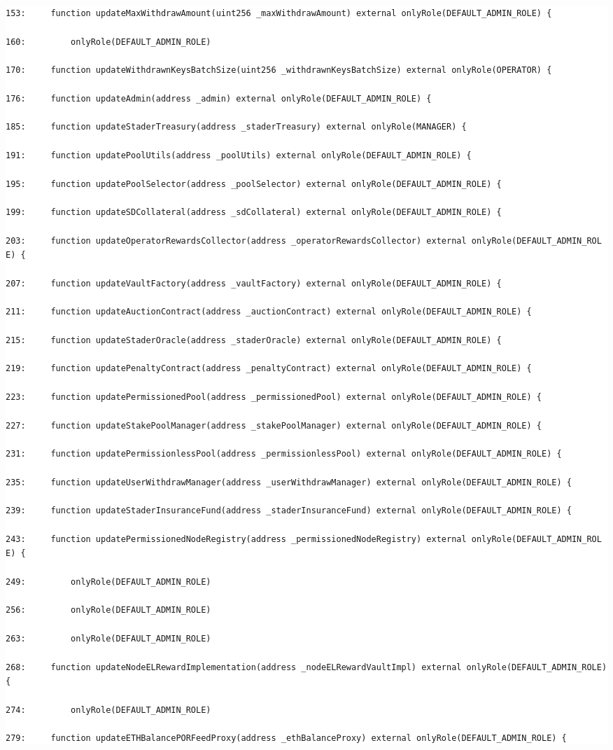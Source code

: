 ```solidity
153:     function updateMaxWithdrawAmount(uint256 _maxWithdrawAmount) external onlyRole(DEFAULT_ADMIN_ROLE) {

160:         onlyRole(DEFAULT_ADMIN_ROLE)

170:     function updateWithdrawnKeysBatchSize(uint256 _withdrawnKeysBatchSize) external onlyRole(OPERATOR) {

176:     function updateAdmin(address _admin) external onlyRole(DEFAULT_ADMIN_ROLE) {

185:     function updateStaderTreasury(address _staderTreasury) external onlyRole(MANAGER) {

191:     function updatePoolUtils(address _poolUtils) external onlyRole(DEFAULT_ADMIN_ROLE) {

195:     function updatePoolSelector(address _poolSelector) external onlyRole(DEFAULT_ADMIN_ROLE) {

199:     function updateSDCollateral(address _sdCollateral) external onlyRole(DEFAULT_ADMIN_ROLE) {

203:     function updateOperatorRewardsCollector(address _operatorRewardsCollector) external onlyRole(DEFAULT_ADMIN_ROLE) {

207:     function updateVaultFactory(address _vaultFactory) external onlyRole(DEFAULT_ADMIN_ROLE) {

211:     function updateAuctionContract(address _auctionContract) external onlyRole(DEFAULT_ADMIN_ROLE) {

215:     function updateStaderOracle(address _staderOracle) external onlyRole(DEFAULT_ADMIN_ROLE) {

219:     function updatePenaltyContract(address _penaltyContract) external onlyRole(DEFAULT_ADMIN_ROLE) {

223:     function updatePermissionedPool(address _permissionedPool) external onlyRole(DEFAULT_ADMIN_ROLE) {

227:     function updateStakePoolManager(address _stakePoolManager) external onlyRole(DEFAULT_ADMIN_ROLE) {

231:     function updatePermissionlessPool(address _permissionlessPool) external onlyRole(DEFAULT_ADMIN_ROLE) {

235:     function updateUserWithdrawManager(address _userWithdrawManager) external onlyRole(DEFAULT_ADMIN_ROLE) {

239:     function updateStaderInsuranceFund(address _staderInsuranceFund) external onlyRole(DEFAULT_ADMIN_ROLE) {

243:     function updatePermissionedNodeRegistry(address _permissionedNodeRegistry) external onlyRole(DEFAULT_ADMIN_ROLE) {

249:         onlyRole(DEFAULT_ADMIN_ROLE)

256:         onlyRole(DEFAULT_ADMIN_ROLE)

263:         onlyRole(DEFAULT_ADMIN_ROLE)

268:     function updateNodeELRewardImplementation(address _nodeELRewardVaultImpl) external onlyRole(DEFAULT_ADMIN_ROLE) {

274:         onlyRole(DEFAULT_ADMIN_ROLE)

279:     function updateETHBalancePORFeedProxy(address _ethBalanceProxy) external onlyRole(DEFAULT_ADMIN_ROLE) {

```